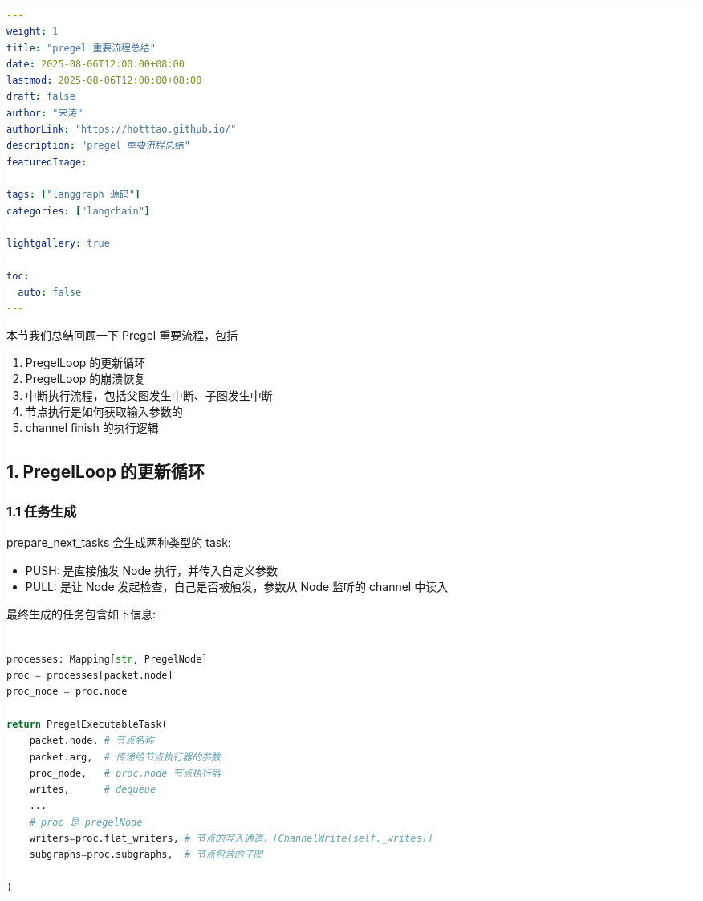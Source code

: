 ```yaml
---
weight: 1
title: "pregel 重要流程总结"
date: 2025-08-06T12:00:00+08:00
lastmod: 2025-08-06T12:00:00+08:00
draft: false
author: "宋涛"
authorLink: "https://hotttao.github.io/"
description: "pregel 重要流程总结"
featuredImage: 

tags: ["langgraph 源码"]
categories: ["langchain"]

lightgallery: true

toc:
  auto: false
---
```



本节我们总结回顾一下 Pregel 重要流程，包括
1. PregelLoop 的更新循环
2. PregelLoop 的崩溃恢复
3. 中断执行流程，包括父图发生中断、子图发生中断
4. 节点执行是如何获取输入参数的
5. channel finish 的执行逻辑


## 1. PregelLoop 的更新循环
### 1.1 任务生成
prepare_next_tasks 会生成两种类型的 task:
- PUSH: 是直接触发 Node 执行，并传入自定义参数
- PULL: 是让 Node 发起检查，自己是否被触发，参数从 Node 监听的 channel 中读入

最终生成的任务包含如下信息:

```python

processes: Mapping[str, PregelNode]
proc = processes[packet.node]
proc_node = proc.node

return PregelExecutableTask(
    packet.node, # 节点名称
    packet.arg,  # 传递给节点执行器的参数
    proc_node,   # proc.node 节点执行器 
    writes,      # dequeue
    ...
    # proc 是 pregelNode
    writers=proc.flat_writers, # 节点的写入通道，[ChannelWrite(self._writes)]
    subgraphs=proc.subgraphs,  # 节点包含的子图

)
```
